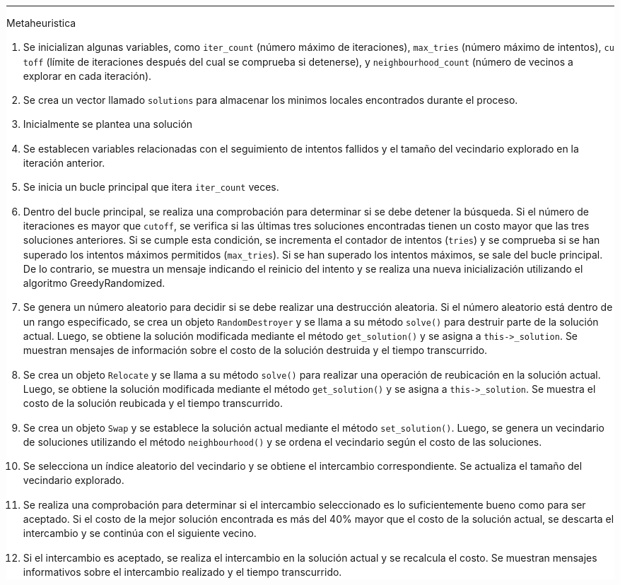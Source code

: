 



________________

Metaheuristica
1. Se inicializan algunas variables, como `iter_count` (número máximo de iteraciones), `max_tries` (número máximo de intentos), `cutoff` (límite de iteraciones después del cual se comprueba si detenerse), y `neighbourhood_count` (número de vecinos a explorar en cada iteración).
2. Se crea un vector llamado `solutions` para almacenar los minimos locales encontrados durante el proceso.
3. Inicialmente se plantea una solución 


5. Se establecen variables relacionadas con el seguimiento de intentos fallidos y el tamaño del vecindario explorado en la iteración anterior.


6. Se inicia un bucle principal que itera `iter_count` veces.


7. Dentro del bucle principal, se realiza una comprobación para determinar si se debe detener la búsqueda. Si el número de iteraciones es mayor que `cutoff`, se verifica si las últimas tres soluciones encontradas tienen un costo mayor que las tres soluciones anteriores. Si se cumple esta condición, se incrementa el contador de intentos (`tries`) y se comprueba si se han superado los intentos máximos permitidos (`max_tries`). Si se han superado los intentos máximos, se sale del bucle principal. De lo contrario, se muestra un mensaje indicando el reinicio del intento y se realiza una nueva inicialización utilizando el algoritmo GreedyRandomized.


8. Se genera un número aleatorio para decidir si se debe realizar una destrucción aleatoria. Si el número aleatorio está dentro de un rango especificado, se crea un objeto `RandomDestroyer` y se llama a su método `solve()` para destruir parte de la solución actual. Luego, se obtiene la solución modificada mediante el método `get_solution()` y se asigna a `this->_solution`. Se muestran mensajes de información sobre el costo de la solución destruida y el tiempo transcurrido.


9. Se crea un objeto `Relocate` y se llama a su método `solve()` para realizar una operación de reubicación en la solución actual. Luego, se obtiene la solución modificada mediante el método `get_solution()` y se asigna a `this->_solution`. Se muestra el costo de la solución reubicada y el tiempo transcurrido.


10. Se crea un objeto `Swap` y se establece la solución actual mediante el método `set_solution()`. Luego, se genera un vecindario de soluciones utilizando el método `neighbourhood()` y se ordena el vecindario según el costo de las soluciones.


11. Se selecciona un índice aleatorio del vecindario y se obtiene el intercambio correspondiente. Se actualiza el tamaño del vecindario explorado.


12. Se realiza una comprobación para determinar si el intercambio seleccionado es lo suficientemente bueno como para ser aceptado. Si el costo de la mejor solución encontrada es más del 40% mayor que el costo de la solución actual, se descarta el intercambio y se continúa con el siguiente vecino.


13. Si el intercambio es aceptado, se realiza el intercambio en la solución actual y se recalcula el costo. Se muestran mensajes informativos sobre el intercambio realizado y el tiempo transcurrido.

